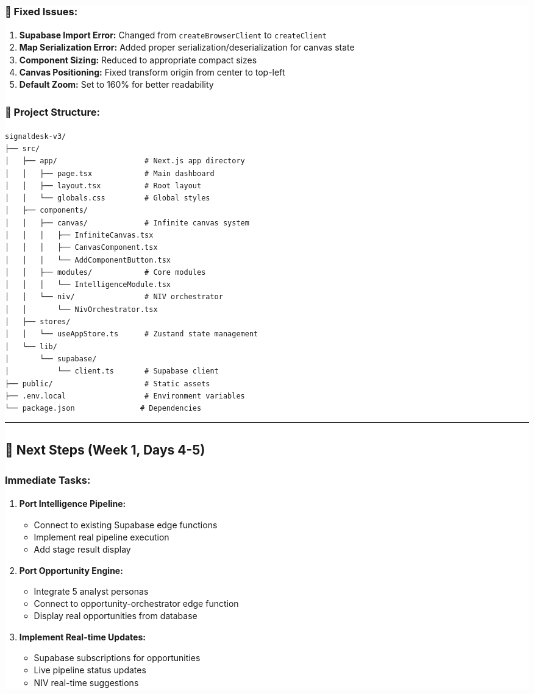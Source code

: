 ### 🔧 Fixed Issues:
1. **Supabase Import Error:** Changed from `createBrowserClient` to `createClient`
2. **Map Serialization Error:** Added proper serialization/deserialization for canvas state
3. **Component Sizing:** Reduced to appropriate compact sizes
4. **Canvas Positioning:** Fixed transform origin from center to top-left
5. **Default Zoom:** Set to 160% for better readability

### 📁 Project Structure:
```
signaldesk-v3/
├── src/
│   ├── app/                    # Next.js app directory
│   │   ├── page.tsx            # Main dashboard
│   │   ├── layout.tsx          # Root layout
│   │   └── globals.css         # Global styles
│   ├── components/
│   │   ├── canvas/             # Infinite canvas system
│   │   │   ├── InfiniteCanvas.tsx
│   │   │   ├── CanvasComponent.tsx
│   │   │   └── AddComponentButton.tsx
│   │   ├── modules/            # Core modules
│   │   │   └── IntelligenceModule.tsx
│   │   └── niv/                # NIV orchestrator
│   │       └── NivOrchestrator.tsx
│   ├── stores/
│   │   └── useAppStore.ts      # Zustand state management
│   └── lib/
│       └── supabase/
│           └── client.ts       # Supabase client
├── public/                     # Static assets
├── .env.local                  # Environment variables
└── package.json               # Dependencies
```

---

## 🚀 Next Steps (Week 1, Days 4-5)

### Immediate Tasks:
1. **Port Intelligence Pipeline:**
   - Connect to existing Supabase edge functions
   - Implement real pipeline execution
   - Add stage result display

2. **Port Opportunity Engine:**
   - Integrate 5 analyst personas
   - Connect to opportunity-orchestrator edge function
   - Display real opportunities from database

3. **Implement Real-time Updates:**
   - Supabase subscriptions for opportunities
   - Live pipeline status updates
   - NIV real-time suggestions
